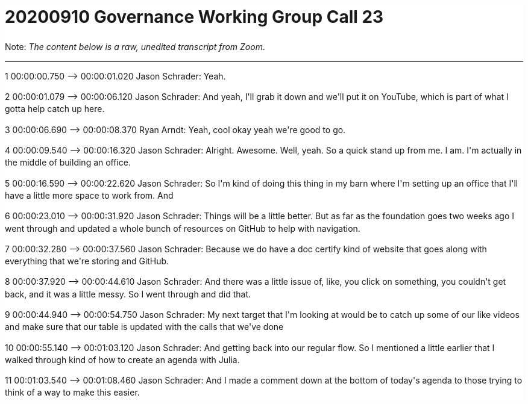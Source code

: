 # 20200910 Governance Working Group Call 23

Note: *The content below is a raw, unedited transcript from Zoom.*

-----

1
00:00:00.750 --> 00:00:01.020
Jason Schrader: Yeah.

2
00:00:01.079 --> 00:00:06.120
Jason Schrader: And yeah, I'll grab it down and we'll put it on YouTube, which is part of what I gotta help catch up here.

3
00:00:06.690 --> 00:00:08.370
Ryan Arndt: Yeah, cool okay yeah we're good to go.

4
00:00:09.540 --> 00:00:16.320
Jason Schrader: Alright. Awesome. Well, yeah. So a quick stand up from me. I am. I'm actually in the middle of building an office.

5
00:00:16.590 --> 00:00:22.620
Jason Schrader: So I'm kind of doing this thing in my barn where I'm setting up an office that I'll have a little more space to work from. And

6
00:00:23.010 --> 00:00:31.920
Jason Schrader: Things will be a little better. But as far as the foundation goes two weeks ago I went through and updated a whole bunch of resources on GitHub to help with navigation.

7
00:00:32.280 --> 00:00:37.560
Jason Schrader: Because we do have a doc certify kind of website that goes along with everything that we're storing and GitHub.

8
00:00:37.920 --> 00:00:44.610
Jason Schrader: And there was a little issue of, like, you click on something, you couldn't get back, and it was a little messy. So I went through and did that.

9
00:00:44.940 --> 00:00:54.750
Jason Schrader: My next target that I'm looking at would be to catch up some of our like videos and make sure that our table is updated with the calls that we've done

10
00:00:55.140 --> 00:01:03.120
Jason Schrader: And getting back into our regular flow. So I mentioned a little earlier that I walked through kind of how to create an agenda with Julia.

11
00:01:03.540 --> 00:01:08.460
Jason Schrader: And I made a comment down at the bottom of today's agenda to those trying to think of a way to make this easier.
